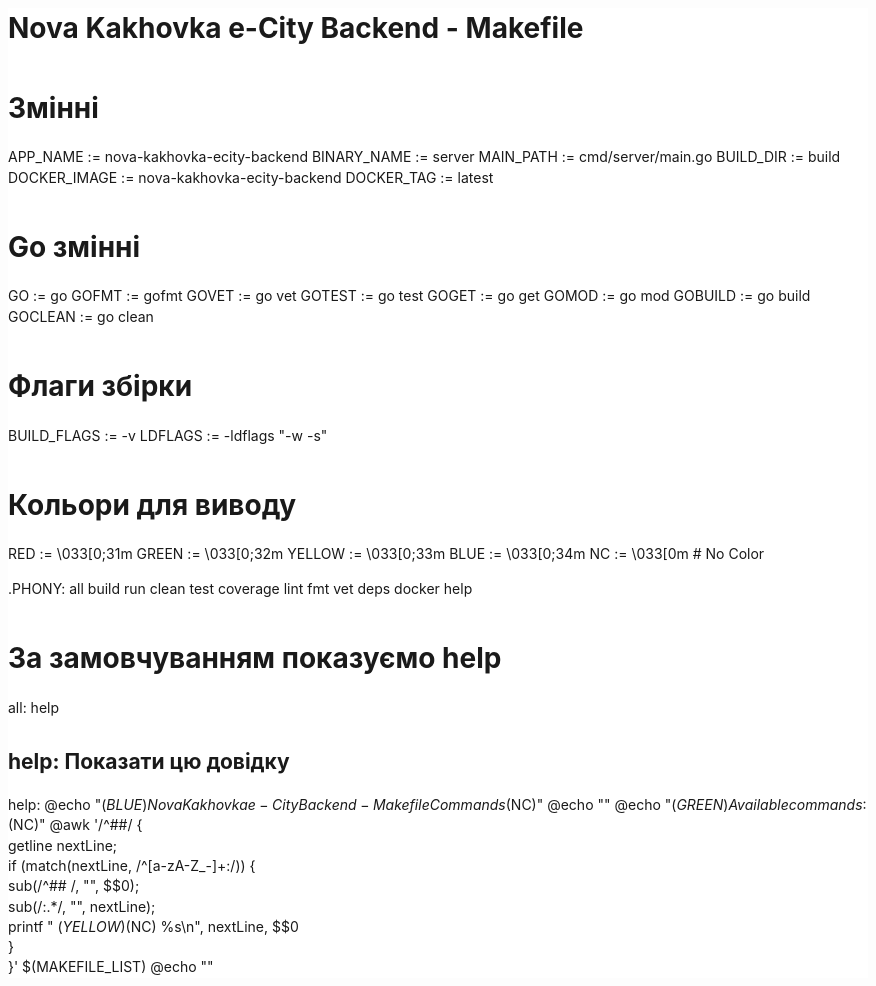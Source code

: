 # Nova Kakhovka e-City Backend - Makefile

# Змінні
APP_NAME := nova-kakhovka-ecity-backend
BINARY_NAME := server
MAIN_PATH := cmd/server/main.go
BUILD_DIR := build
DOCKER_IMAGE := nova-kakhovka-ecity-backend
DOCKER_TAG := latest

# Go змінні
GO := go
GOFMT := gofmt
GOVET := go vet
GOTEST := go test
GOGET := go get
GOMOD := go mod
GOBUILD := go build
GOCLEAN := go clean

# Флаги збірки
BUILD_FLAGS := -v
LDFLAGS := -ldflags "-w -s"

# Кольори для виводу
RED := \033[0;31m
GREEN := \033[0;32m
YELLOW := \033[0;33m
BLUE := \033[0;34m
NC := \033[0m # No Color

.PHONY: all build run clean test coverage lint fmt vet deps docker help

# За замовчуванням показуємо help
all: help

## help: Показати цю довідку
help:
@echo "$(BLUE)Nova Kakhovka e-City Backend - Makefile Commands$(NC)"
@echo ""
@echo "$(GREEN)Available commands:$(NC)"
@awk '/^##/ { \
getline nextLine; \
if (match(nextLine, /^[a-zA-Z_-]+:/)) { \
sub(/^## /, "", $$0); \
sub(/:.*/, "", nextLine); \
printf "  $(YELLOW)%-20s$(NC) %s\n", nextLine, $$0 \
} \
}' $(MAKEFILE_LIST)
@echo ""
